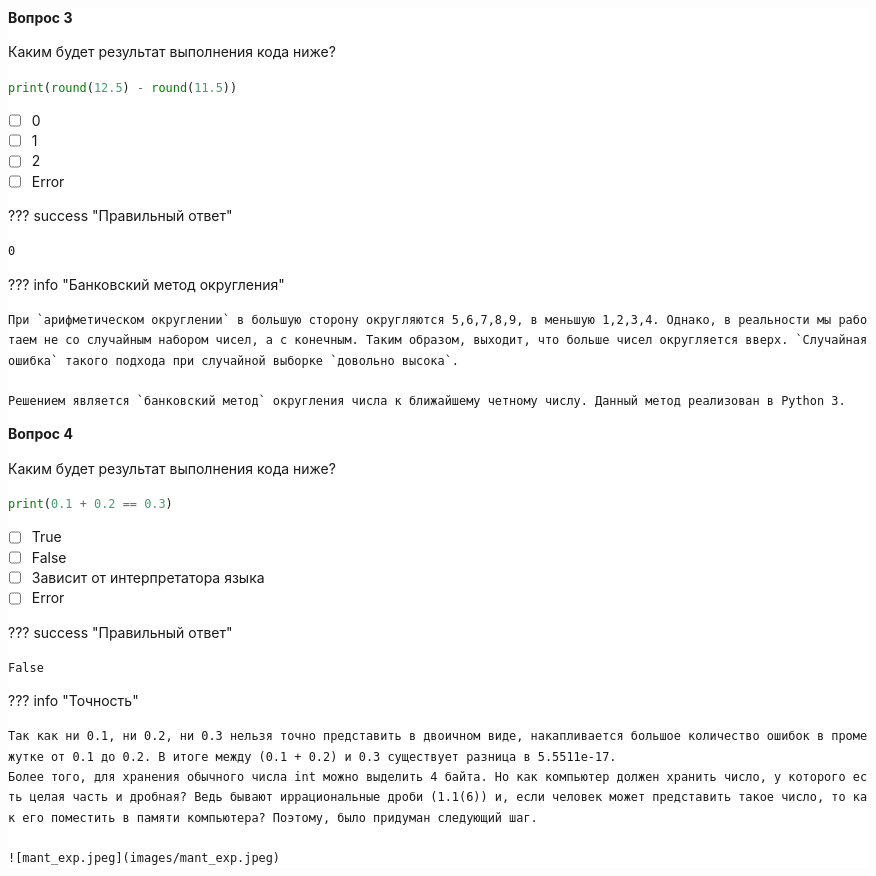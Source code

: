 **Вопрос 3**

Каким будет результат выполнения кода ниже?

```Python
print(round(12.5) - round(11.5))
```

- [ ] 0  
- [ ] 1
- [ ] 2
- [ ] Error

??? success "Правильный ответ"

    0

??? info "Банковский метод округления"

    При `арифметическом округлении` в большую сторону округляются 5,6,7,8,9, в меньшую 1,2,3,4. Однако, в реальности мы работаем не со случайным набором чисел, а с конечным. Таким образом, выходит, что больше чисел округляется вверх. `Случайная ошибка` такого подхода при случайной выборке `довольно высока`.

    Решением является `банковский метод` округления числа к ближайшему четному числу. Данный метод реализован в Python 3.

**Вопрос 4**

Каким будет результат выполнения кода ниже?

```Python
print(0.1 + 0.2 == 0.3)
```

- [ ] True
- [ ] False
- [ ] Зависит от интерпретатора языка
- [ ] Error

??? success "Правильный ответ"

    False

??? info "Точность"

    Так как ни 0.1, ни 0.2, ни 0.3 нельзя точно представить в двоичном виде, накапливается большое количество ошибок в промежутке от 0.1 до 0.2. В итоге между (0.1 + 0.2) и 0.3 существует разница в 5.5511e-17.
    Более того, для хранения обычного числа int можно выделить 4 байта. Но как компьютер должен хранить число, у которого есть целая часть и дробная? Ведь бывают иррациональные дроби (1.1(6)) и, если человек может представить такое число, то как его поместить в памяти компьютера? Поэтому, было придуман следующий шаг.

    ![mant_exp.jpeg](images/mant_exp.jpeg)

